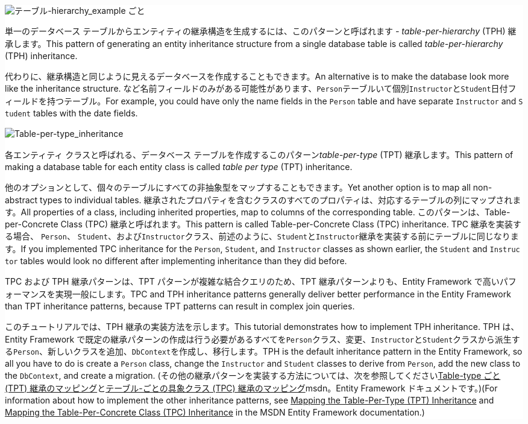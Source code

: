 ![テーブル-hierarchy_example ごと](implementing-inheritance-with-the-entity-framework-in-an-asp-net-mvc-application/_static/image3.png)

<span data-ttu-id="275f6-132">単一のデータベース テーブルからエンティティの継承構造を生成するには、このパターンと呼ばれます *- table-per-hierarchy* (TPH) 継承します。</span><span class="sxs-lookup"><span data-stu-id="275f6-132">This pattern of generating an entity inheritance structure from a single database table is called *table-per-hierarchy* (TPH) inheritance.</span></span>

<span data-ttu-id="275f6-133">代わりに、継承構造と同じように見えるデータベースを作成することもできます。</span><span class="sxs-lookup"><span data-stu-id="275f6-133">An alternative is to make the database look more like the inheritance structure.</span></span> <span data-ttu-id="275f6-134">など名前フィールドのみがある可能性があります、`Person`テーブルいて個別`Instructor`と`Student`日付フィールドを持つテーブル。</span><span class="sxs-lookup"><span data-stu-id="275f6-134">For example, you could have only the name fields in the `Person` table and have separate `Instructor` and `Student` tables with the date fields.</span></span>

![Table-per-type_inheritance](implementing-inheritance-with-the-entity-framework-in-an-asp-net-mvc-application/_static/image4.png)

<span data-ttu-id="275f6-136">各エンティティ クラスと呼ばれる、データベース テーブルを作成するこのパターン*table-per-type* (TPT) 継承します。</span><span class="sxs-lookup"><span data-stu-id="275f6-136">This pattern of making a database table for each entity class is called *table per type* (TPT) inheritance.</span></span>

<span data-ttu-id="275f6-137">他のオプションとして、個々のテーブルにすべての非抽象型をマップすることもできます。</span><span class="sxs-lookup"><span data-stu-id="275f6-137">Yet another option is to map all non-abstract types to individual tables.</span></span> <span data-ttu-id="275f6-138">継承されたプロパティを含むクラスのすべてのプロパティは、対応するテーブルの列にマップされます。</span><span class="sxs-lookup"><span data-stu-id="275f6-138">All properties of a class, including inherited properties, map to columns of the corresponding table.</span></span> <span data-ttu-id="275f6-139">このパターンは、Table-per-Concrete Class (TPC) 継承と呼ばれます。</span><span class="sxs-lookup"><span data-stu-id="275f6-139">This pattern is called Table-per-Concrete Class (TPC) inheritance.</span></span> <span data-ttu-id="275f6-140">TPC 継承を実装する場合、 `Person`、 `Student`、および`Instructor`クラス、前述のように、`Student`と`Instructor`継承を実装する前にテーブルに同じなります。</span><span class="sxs-lookup"><span data-stu-id="275f6-140">If you implemented TPC inheritance for the `Person`, `Student`, and `Instructor` classes as shown earlier, the `Student` and `Instructor` tables would look no different after implementing inheritance than they did before.</span></span>

<span data-ttu-id="275f6-141">TPC および TPH 継承パターンは、TPT パターンが複雑な結合クエリのため、TPT 継承パターンよりも、Entity Framework で高いパフォーマンスを実現一般にします。</span><span class="sxs-lookup"><span data-stu-id="275f6-141">TPC and TPH inheritance patterns generally deliver better performance in the Entity Framework than TPT inheritance patterns, because TPT patterns can result in complex join queries.</span></span>

<span data-ttu-id="275f6-142">このチュートリアルでは、TPH 継承の実装方法を示します。</span><span class="sxs-lookup"><span data-stu-id="275f6-142">This tutorial demonstrates how to implement TPH inheritance.</span></span> <span data-ttu-id="275f6-143">TPH は、Entity Framework で既定の継承パターンの作成は行う必要があるすべてを`Person`クラス、変更、`Instructor`と`Student`クラスから派生する`Person`、新しいクラスを追加、`DbContext`を作成し、移行します。</span><span class="sxs-lookup"><span data-stu-id="275f6-143">TPH is the default inheritance pattern in the Entity Framework, so all you have to do is create a `Person` class, change the `Instructor` and `Student` classes to derive from `Person`, add the new class to the `DbContext`, and create a migration.</span></span> <span data-ttu-id="275f6-144">(その他の継承パターンを実装する方法については、次を参照してください[Table-type ごと (TPT) 継承のマッピング](https://msdn.microsoft.com/data/jj591617#2.5)と[テーブル-ごとの具象クラス (TPC) 継承のマッピング](https://msdn.microsoft.com/data/jj591617#2.6)msdn。Entity Framework ドキュメントです。)</span><span class="sxs-lookup"><span data-stu-id="275f6-144">(For information about how to implement the other inheritance patterns, see [Mapping the Table-Per-Type (TPT) Inheritance](https://msdn.microsoft.com/data/jj591617#2.5) and [Mapping the Table-Per-Concrete Class (TPC) Inheritance](https://msdn.microsoft.com/data/jj591617#2.6) in the MSDN Entity Framework documentation.)</span></span>
